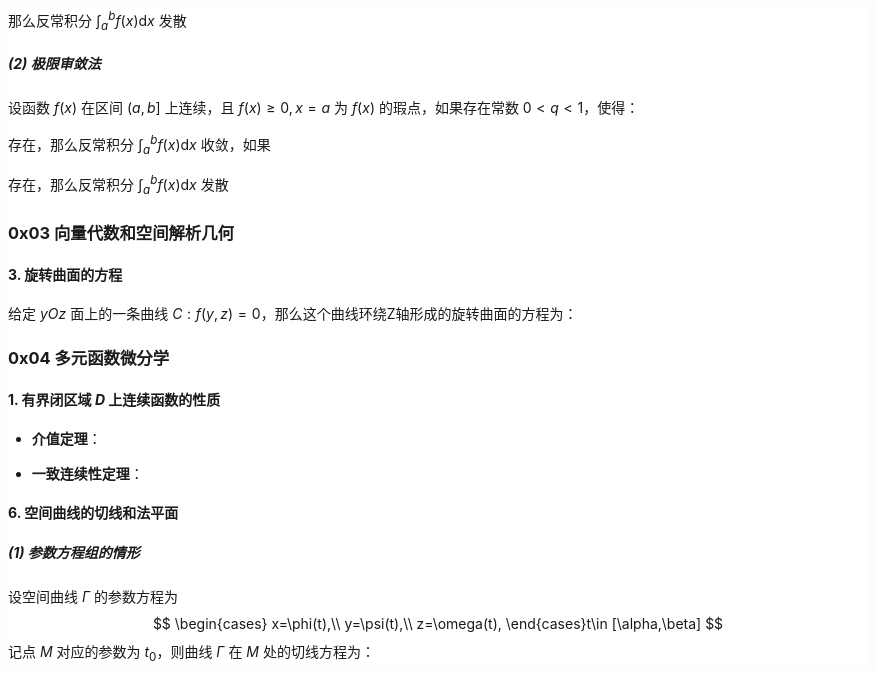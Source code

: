 




那么反常积分 $\int_a^bf(x)\mathrm dx$ 发散



##### (2) 极限审敛法

设函数 $f(x)$ 在区间 $(a,b]$ 上连续，且 $f(x)\ge 0,x=a$ 为 $f(x)$ 的瑕点，如果存在常数 $0<q<1$，使得：





存在，那么反常积分 $\int_a^bf(x)\mathrm dx$ 收敛，如果





存在，那么反常积分 $\int_a^bf(x)\mathrm dx$ 发散







### 0x03 向量代数和空间解析几何

#### 3. 旋转曲面的方程

给定 $yOz$ 面上的一条曲线 $C:f(y,z)=0$，那么这个曲线环绕Z轴形成的旋转曲面的方程为：





### 0x04 多元函数微分学

#### 1. 有界闭区域 $D$ 上连续函数的性质

- **介值定理**：

- **一致连续性定理**：





#### 6. 空间曲线的切线和法平面

##### (1) 参数方程组的情形

设空间曲线 $\Gamma$ 的参数方程为
$$
\begin{cases}
x=\phi(t),\\
y=\psi(t),\\
z=\omega(t),
\end{cases}t\in [\alpha,\beta]
$$
记点 $M$ 对应的参数为 $t_0$，则曲线 $\Gamma$ 在 $M$ 处的切线方程为：

